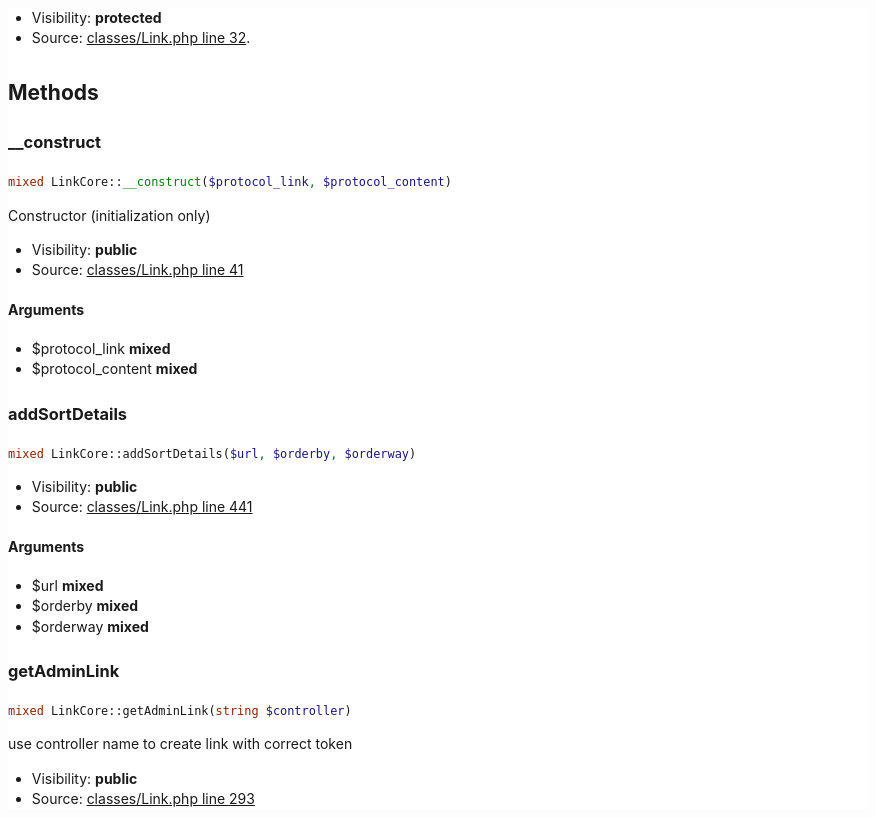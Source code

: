 * Visibility: **protected**
* Source: [classes/Link.php line 32](https://github.com/PrestaShop/PrestaShop/blob/1.5.0.2/classes/Link.php#L32).


Methods
-------


### <a name="method-__construct"></a>__construct

```php
mixed LinkCore::__construct($protocol_link, $protocol_content)
```

Constructor (initialization only)



* Visibility: **public**
* Source: [classes/Link.php line 41](https://github.com/PrestaShop/PrestaShop/blob/1.5.0.2/classes/Link.php#L41)


#### Arguments
* $protocol_link **mixed**
* $protocol_content **mixed**



### <a name="method-addSortDetails"></a>addSortDetails

```php
mixed LinkCore::addSortDetails($url, $orderby, $orderway)
```





* Visibility: **public**
* Source: [classes/Link.php line 441](https://github.com/PrestaShop/PrestaShop/blob/1.5.0.2/classes/Link.php#L441)


#### Arguments
* $url **mixed**
* $orderby **mixed**
* $orderway **mixed**



### <a name="method-getAdminLink"></a>getAdminLink

```php
mixed LinkCore::getAdminLink(string $controller)
```

use controller name to create link with correct token



* Visibility: **public**
* Source: [classes/Link.php line 293](https://github.com/PrestaShop/PrestaShop/blob/1.5.0.2/classes/Link.php#L293)
